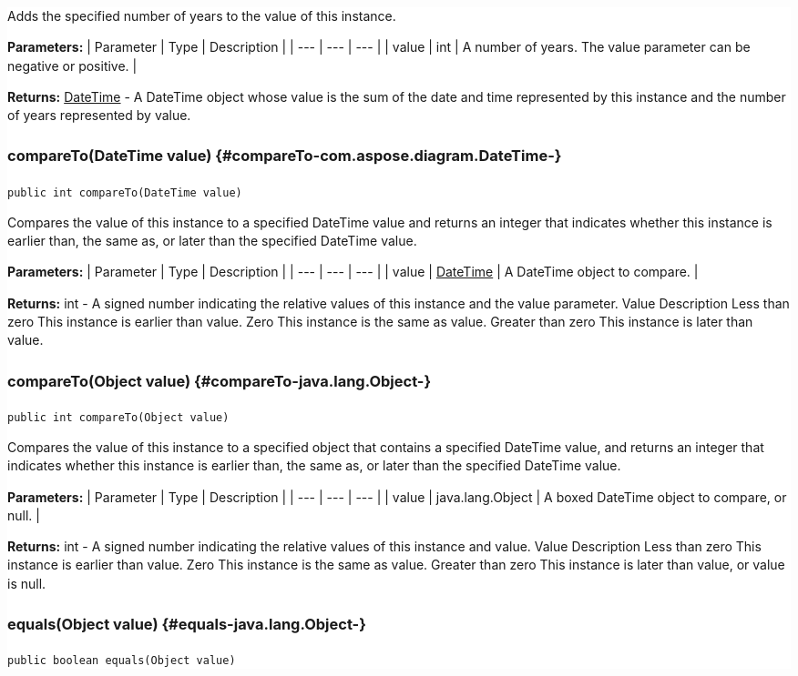 
Adds the specified number of years to the value of this instance.

**Parameters:**
| Parameter | Type | Description |
| --- | --- | --- |
| value | int | A number of years. The value parameter can be negative or positive. |

**Returns:**
[DateTime](../../com.aspose.diagram/datetime) - A DateTime object whose value is the sum of the date and time represented by this instance and the number of years represented by value.
### compareTo(DateTime value) {#compareTo-com.aspose.diagram.DateTime-}
```
public int compareTo(DateTime value)
```


Compares the value of this instance to a specified DateTime value and returns an integer that indicates whether this instance is earlier than, the same as, or later than the specified DateTime value.

**Parameters:**
| Parameter | Type | Description |
| --- | --- | --- |
| value | [DateTime](../../com.aspose.diagram/datetime) | A DateTime object to compare. |

**Returns:**
int - A signed number indicating the relative values of this instance and the value parameter. Value Description Less than zero This instance is earlier than value. Zero This instance is the same as value. Greater than zero This instance is later than value.
### compareTo(Object value) {#compareTo-java.lang.Object-}
```
public int compareTo(Object value)
```


Compares the value of this instance to a specified object that contains a specified DateTime value, and returns an integer that indicates whether this instance is earlier than, the same as, or later than the specified DateTime value.

**Parameters:**
| Parameter | Type | Description |
| --- | --- | --- |
| value | java.lang.Object | A boxed DateTime object to compare, or null. |

**Returns:**
int - A signed number indicating the relative values of this instance and value. Value Description Less than zero This instance is earlier than value. Zero This instance is the same as value. Greater than zero This instance is later than value, or value is null.
### equals(Object value) {#equals-java.lang.Object-}
```
public boolean equals(Object value)
```
